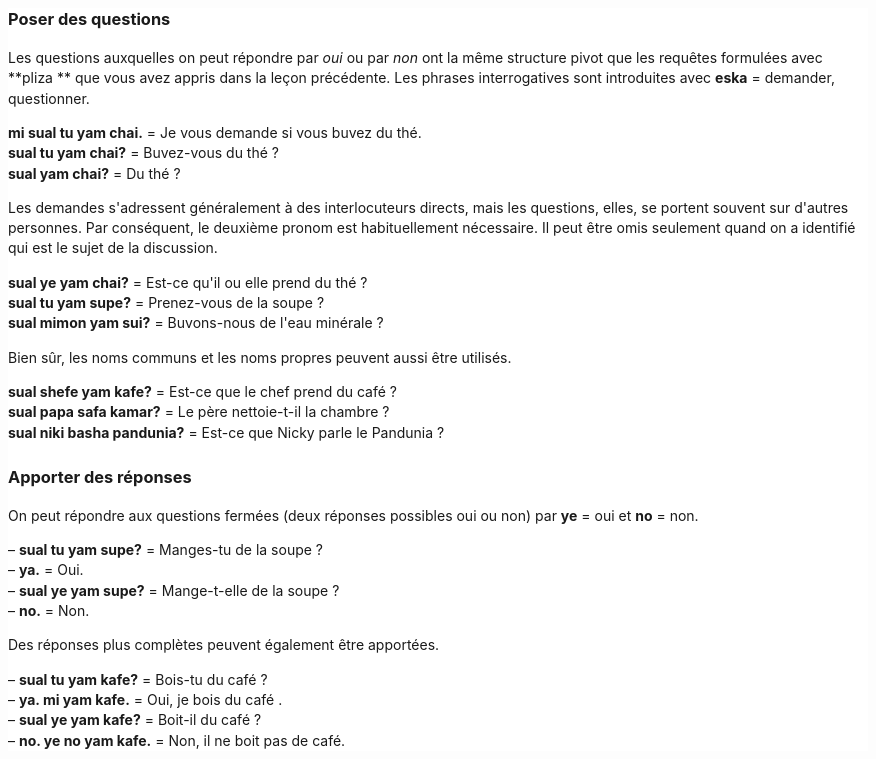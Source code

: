
### Poser des questions

Les questions auxquelles on peut répondre par _oui_ ou par _non_ ont la même structure pivot que les requêtes formulées avec **pliza ** que vous avez appris dans la leçon précédente. Les phrases interrogatives sont introduites avec **eska** = demander, questionner.

**mi sual tu yam chai.**
= Je vous demande si vous buvez du thé.  
**sual tu yam chai?**
= Buvez-vous du thé ?  
**sual yam chai?**
= Du thé ?

Les demandes s'adressent généralement à des interlocuteurs directs,
mais les questions, elles, se portent souvent sur d'autres personnes.
Par conséquent, le deuxième pronom est habituellement nécessaire. Il
peut être omis seulement quand on a identifié qui est le sujet de la
discussion.

**sual ye yam chai?**
= Est-ce qu'il ou elle prend du thé ?  
**sual tu yam supe?**
= Prenez-vous de la soupe ?  
**sual mimon yam sui?**
= Buvons-nous de l'eau minérale ?

Bien sûr, les noms communs et les noms propres peuvent aussi être utilisés.

**sual shefe yam kafe?**
= Est-ce que le chef prend du café ?  
**sual papa safa kamar?**
= Le père nettoie-t-il la chambre ?  
**sual niki basha pandunia?**
= Est-ce que Nicky parle le Pandunia ?


### Apporter des réponses

On peut répondre aux questions fermées (deux réponses possibles oui
ou non) par **ye** = oui et **no** = non.

– **sual tu yam supe?**
= Manges-tu de la soupe ?  
– **ya.**
= Oui.  
– **sual ye yam supe?**
= Mange-t-elle de la soupe ?  
– **no.**
= Non.

Des réponses plus complètes peuvent également être apportées.

– **sual tu yam kafe?**
= Bois-tu du café ?  
– **ya. mi yam kafe.**
= Oui, je bois du café .  
– **sual ye yam kafe?**
= Boit-il du café ?  
– **no. ye no yam kafe.**
= Non, il ne boit pas de café.
